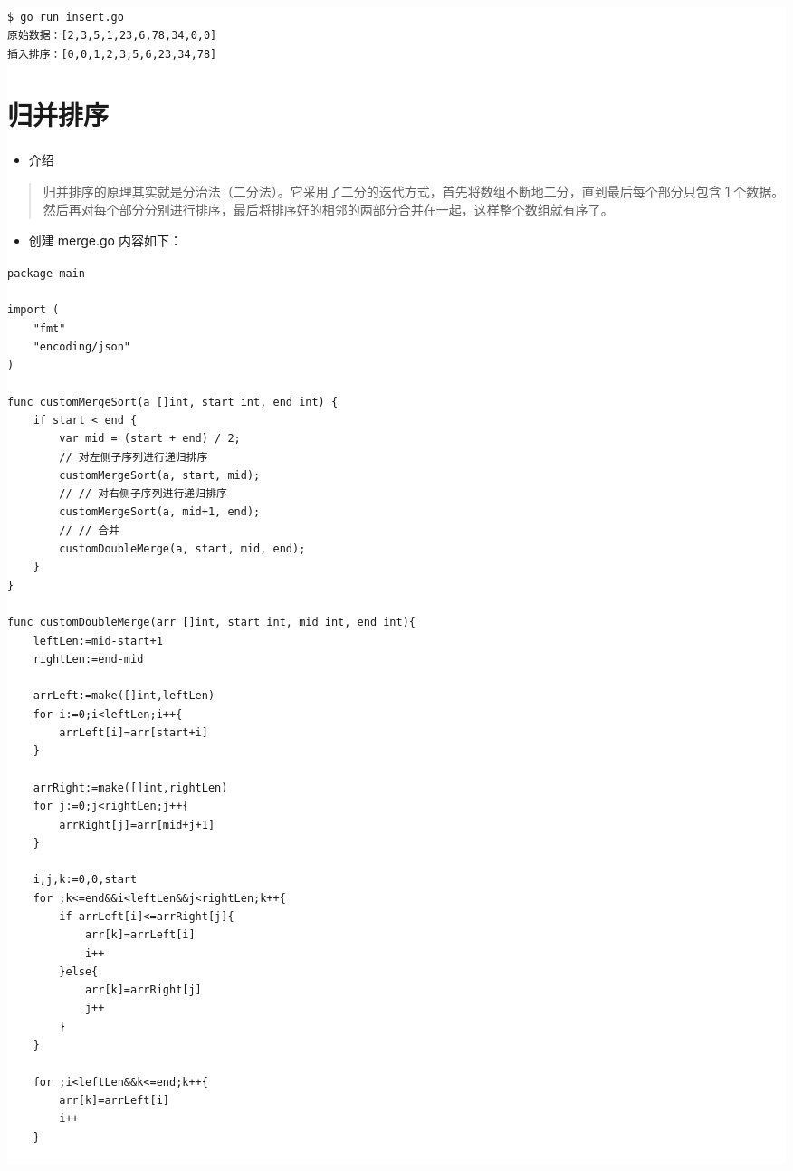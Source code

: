 ```
$ go run insert.go
原始数据：[2,3,5,1,23,6,78,34,0,0]
插入排序：[0,0,1,2,3,5,6,23,34,78]
```

#  归并排序

- 介绍

> 归并排序的原理其实就是分治法（二分法）。它采用了二分的迭代方式，首先将数组不断地二分，直到最后每个部分只包含 1 个数据。然后再对每个部分分别进行排序，最后将排序好的相邻的两部分合并在一起，这样整个数组就有序了。

- 创建 merge.go 内容如下：

```
package main

import (
	"fmt"
	"encoding/json"
)

func customMergeSort(a []int, start int, end int) {
	if start < end {
		var mid = (start + end) / 2;
		// 对左侧子序列进行递归排序
		customMergeSort(a, start, mid);
		// // 对右侧子序列进行递归排序
		customMergeSort(a, mid+1, end);
		// // 合并
		customDoubleMerge(a, start, mid, end);
	}
}

func customDoubleMerge(arr []int, start int, mid int, end int){
    leftLen:=mid-start+1
    rightLen:=end-mid
 
    arrLeft:=make([]int,leftLen)
    for i:=0;i<leftLen;i++{
        arrLeft[i]=arr[start+i]
    }
 
    arrRight:=make([]int,rightLen)
    for j:=0;j<rightLen;j++{
        arrRight[j]=arr[mid+j+1]
    }
 
    i,j,k:=0,0,start
    for ;k<=end&&i<leftLen&&j<rightLen;k++{
        if arrLeft[i]<=arrRight[j]{
            arr[k]=arrLeft[i]
            i++
        }else{
            arr[k]=arrRight[j]
            j++
        }
    }
 
    for ;i<leftLen&&k<=end;k++{
        arr[k]=arrLeft[i]
        i++
    }
 
```